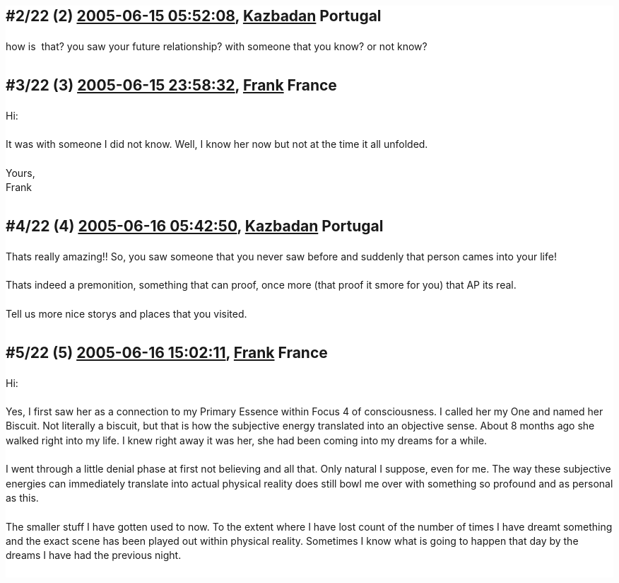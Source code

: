 ## \#2/22 (2) [2005-06-15 05:52:08](https://www.astralpulse.com/forums/index.php?msg=166689), [Kazbadan](https://www.astralpulse.com/forums/profile/?u=2956) Portugal ##
<section>
how is  that? you saw your future relationship? with someone that you know? or not know?
</section>

## \#3/22 (3) [2005-06-15 23:58:32](https://www.astralpulse.com/forums/index.php?msg=166807), [Frank](https://www.astralpulse.com/forums/profile/?u=359) France ##
<section>
Hi:
<br>
<br>
It was with someone I did not know. Well, I know her now but not at the time it all unfolded.
<br>
<br>
Yours,
<br>
Frank
</section>

## \#4/22 (4) [2005-06-16 05:42:50](https://www.astralpulse.com/forums/index.php?msg=166828), [Kazbadan](https://www.astralpulse.com/forums/profile/?u=2956) Portugal ##
<section>
Thats really amazing!! So, you saw someone that you never saw before and suddenly that person cames into your life!
<br>
<br>
Thats indeed a premonition, something that can proof, once more (that proof it smore for you) that AP its real.
<br>
<br>
Tell us more nice storys and places that you visited.
</section>

## \#5/22 (5) [2005-06-16 15:02:11](https://www.astralpulse.com/forums/index.php?msg=166854), [Frank](https://www.astralpulse.com/forums/profile/?u=359) France ##
<section>
Hi:
<br>
<br>
Yes, I first saw her as a connection to my Primary Essence within Focus 4 of consciousness. I called her my One and named her Biscuit. Not literally a biscuit, but that is how the subjective energy translated into an objective sense. About 8 months ago she walked right into my life. I knew right away it was her, she had been coming into my dreams for a while.
<br>
<br>
I went through a little denial phase at first not believing and all that. Only natural I suppose, even for me. The way these subjective energies can immediately translate into actual physical reality does still bowl me over with something so profound and as personal as this.
<br>
<br>
The smaller stuff I have gotten used to now. To the extent where I have lost count of the number of times I have dreamt something and the exact scene has been played out within physical reality. Sometimes I know what is going to happen that day by the dreams I have had the previous night.
<br>
<br>